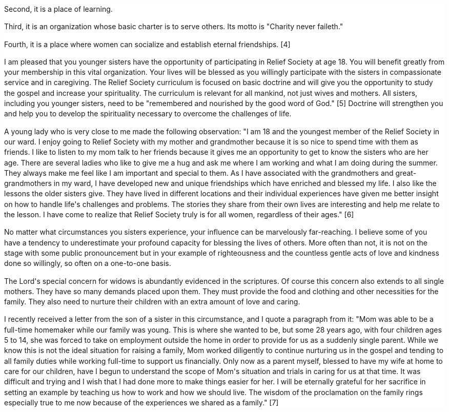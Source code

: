 Second, it is a place of learning.

Third, it is an organization whose basic charter is to serve others. Its motto
is "Charity never faileth."

Fourth, it is a place where women can socialize and establish eternal
friendships. [4]

I am pleased that you younger sisters have the opportunity of participating in
Relief Society at age 18. You will benefit greatly from your membership in
this vital organization. Your lives will be blessed as you willingly
participate with the sisters in compassionate service and in caregiving. The
Relief Society curriculum is focused on basic doctrine and will give you the
opportunity to study the gospel and increase your spirituality. The curriculum
is relevant for all mankind, not just wives and mothers. All sisters,
including you younger sisters, need to be "remembered and nourished by the
good word of God." [5]  Doctrine will strengthen you and help you to develop
the spirituality necessary to overcome the challenges of life.

A young lady who is very close to me made the following observation: "I am 18
and the youngest member of the Relief Society in our ward. I enjoy going to
Relief Society with my mother and grandmother because it is so nice to spend
time with them as friends. I like to listen to my mom talk to her friends
because it gives me an opportunity to get to know the sisters who are her age.
There are several ladies who like to give me a hug and ask me where I am
working and what I am doing during the summer. They always make me feel like I
am important and special to them. As I have associated with the grandmothers
and great-grandmothers in my ward, I have developed new and unique friendships
which have enriched and blessed my life. I also like the lessons the older
sisters give. They have lived in different locations and their individual
experiences have given me better insight on how to handle life's challenges
and problems. The stories they share from their own lives are interesting and
help me relate to the lesson. I have come to realize that Relief Society truly
is for all women, regardless of their ages." [6]

No matter what circumstances you sisters experience, your influence can be
marvelously far-reaching. I believe some of you have a tendency to
underestimate your profound capacity for blessing the lives of others. More
often than not, it is not on the stage with some public pronouncement but in
your example of righteousness and the countless gentle acts of love and
kindness done so willingly, so often on a one-to-one basis.

The Lord's special concern for widows is abundantly evidenced in the
scriptures. Of course this concern also extends to all single mothers. They
have so many demands placed upon them. They must provide the food and clothing
and other necessities for the family. They also need to nurture their children
with an extra amount of love and caring.

I recently received a letter from the son of a sister in this circumstance,
and I quote a paragraph from it: "Mom was able to be a full-time homemaker
while our family was young. This is where she wanted to be, but some 28 years
ago, with four children ages 5 to 14, she was forced to take on employment
outside the home in order to provide for us as a suddenly single parent. While
we know this is not the ideal situation for raising a family, Mom worked
diligently to continue nurturing us in the gospel and tending to all family
duties while working full-time to support us financially. Only now as a parent
myself, blessed to have my wife at home to care for our children, have I begun
to understand the scope of Mom's situation and trials in caring for us at that
time. It was difficult and trying and I wish that I had done more to make
things easier for her. I will be eternally grateful for her sacrifice in
setting an example by teaching us how to work and how we should live. The
wisdom of the proclamation on the family rings especially true to me now
because of the experiences we shared as a family." [7]
